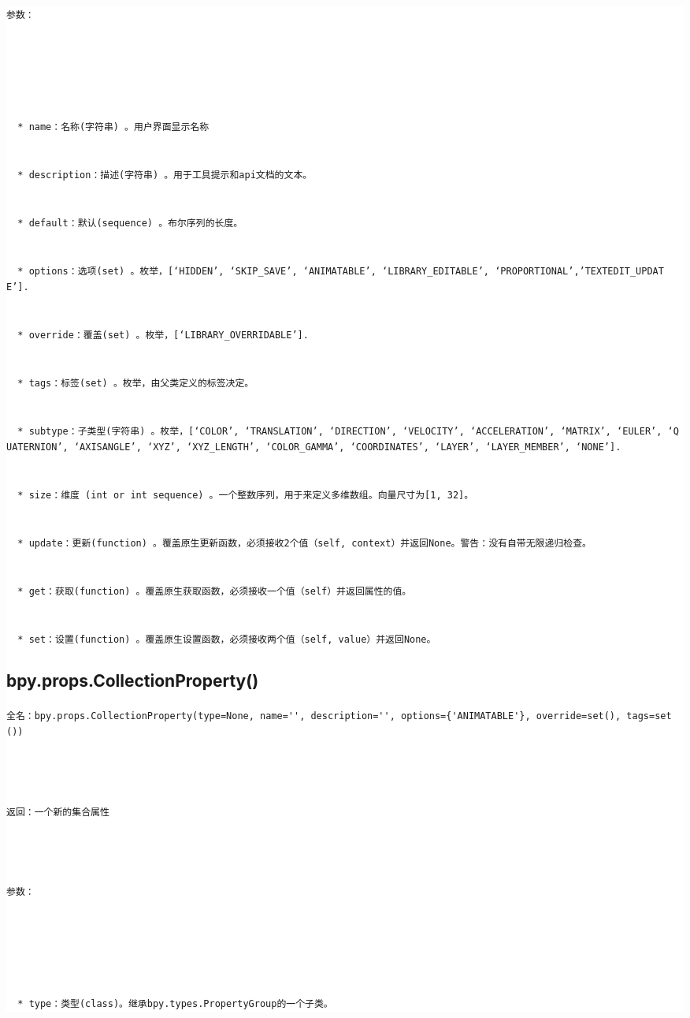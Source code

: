 
    参数：






      * name：名称(字符串) 。用户界面显示名称


      * description：描述(字符串) 。用于工具提示和api文档的文本。


      * default：默认(sequence) 。布尔序列的长度。


      * options：选项(set) 。枚举，[‘HIDDEN’, ‘SKIP_SAVE’, ‘ANIMATABLE’, ‘LIBRARY_EDITABLE’, ‘PROPORTIONAL’,’TEXTEDIT_UPDATE’].


      * override：覆盖(set) 。枚举，[‘LIBRARY_OVERRIDABLE’].


      * tags：标签(set) 。枚举，由父类定义的标签决定。


      * subtype：子类型(字符串) 。枚举，[‘COLOR’, ‘TRANSLATION’, ‘DIRECTION’, ‘VELOCITY’, ‘ACCELERATION’, ‘MATRIX’, ‘EULER’, ‘QUATERNION’, ‘AXISANGLE’, ‘XYZ’, ‘XYZ_LENGTH’, ‘COLOR_GAMMA’, ‘COORDINATES’, ‘LAYER’, ‘LAYER_MEMBER’, ‘NONE’].


      * size：维度 (int or int sequence) 。一个整数序列，用于来定义多维数组。向量尺寸为[1, 32]。


      * update：更新(function) 。覆盖原生更新函数，必须接收2个值（self, context）并返回None。警告：没有自带无限递归检查。


      * get：获取(function) 。覆盖原生获取函数，必须接收一个值（self）并返回属性的值。


      * set：设置(function) 。覆盖原生设置函数，必须接收两个值（self, value）并返回None。





## bpy.props.CollectionProperty() #




    全名：bpy.props.CollectionProperty(type=None, name='', description='', options={'ANIMATABLE'}, override=set(), tags=set())




    返回：一个新的集合属性




    参数：






      * type：类型(class)。继承bpy.types.PropertyGroup的一个子类。

